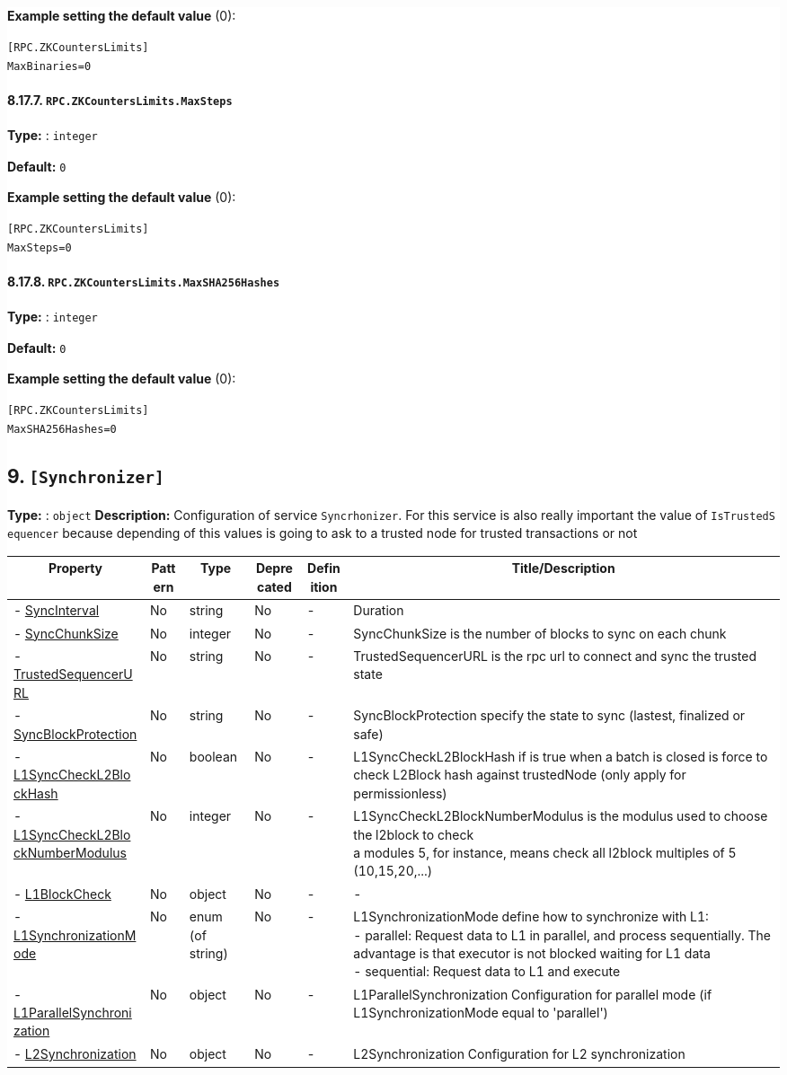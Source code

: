 **Example setting the default value** (0):
```
[RPC.ZKCountersLimits]
MaxBinaries=0
```

#### <a name="RPC_ZKCountersLimits_MaxSteps"></a>8.17.7. `RPC.ZKCountersLimits.MaxSteps`

**Type:** : `integer`

**Default:** `0`

**Example setting the default value** (0):
```
[RPC.ZKCountersLimits]
MaxSteps=0
```

#### <a name="RPC_ZKCountersLimits_MaxSHA256Hashes"></a>8.17.8. `RPC.ZKCountersLimits.MaxSHA256Hashes`

**Type:** : `integer`

**Default:** `0`

**Example setting the default value** (0):
```
[RPC.ZKCountersLimits]
MaxSHA256Hashes=0
```

## <a name="Synchronizer"></a>9. `[Synchronizer]`

**Type:** : `object`
**Description:** Configuration of service `Syncrhonizer`. For this service is also really important the value of `IsTrustedSequencer`
because depending of this values is going to ask to a trusted node for trusted transactions or not

| Property                                                                            | Pattern | Type             | Deprecated | Definition | Title/Description                                                                                                                                                                                                                                       |
| ----------------------------------------------------------------------------------- | ------- | ---------------- | ---------- | ---------- | ------------------------------------------------------------------------------------------------------------------------------------------------------------------------------------------------------------------------------------------------------- |
| - [SyncInterval](#Synchronizer_SyncInterval )                                       | No      | string           | No         | -          | Duration                                                                                                                                                                                                                                                |
| - [SyncChunkSize](#Synchronizer_SyncChunkSize )                                     | No      | integer          | No         | -          | SyncChunkSize is the number of blocks to sync on each chunk                                                                                                                                                                                             |
| - [TrustedSequencerURL](#Synchronizer_TrustedSequencerURL )                         | No      | string           | No         | -          | TrustedSequencerURL is the rpc url to connect and sync the trusted state                                                                                                                                                                                |
| - [SyncBlockProtection](#Synchronizer_SyncBlockProtection )                         | No      | string           | No         | -          | SyncBlockProtection specify the state to sync (lastest, finalized or safe)                                                                                                                                                                              |
| - [L1SyncCheckL2BlockHash](#Synchronizer_L1SyncCheckL2BlockHash )                   | No      | boolean          | No         | -          | L1SyncCheckL2BlockHash if is true when a batch is closed is force to check  L2Block hash against trustedNode (only apply for permissionless)                                                                                                            |
| - [L1SyncCheckL2BlockNumberModulus](#Synchronizer_L1SyncCheckL2BlockNumberModulus ) | No      | integer          | No         | -          | L1SyncCheckL2BlockNumberModulus is the modulus used to choose the l2block to check<br />a modules 5, for instance, means check all l2block multiples of 5 (10,15,20,...)                                                                                |
| - [L1BlockCheck](#Synchronizer_L1BlockCheck )                                       | No      | object           | No         | -          | -                                                                                                                                                                                                                                                       |
| - [L1SynchronizationMode](#Synchronizer_L1SynchronizationMode )                     | No      | enum (of string) | No         | -          | L1SynchronizationMode define how to synchronize with L1:<br />- parallel: Request data to L1 in parallel, and process sequentially. The advantage is that executor is not blocked waiting for L1 data<br />- sequential: Request data to L1 and execute |
| - [L1ParallelSynchronization](#Synchronizer_L1ParallelSynchronization )             | No      | object           | No         | -          | L1ParallelSynchronization Configuration for parallel mode (if L1SynchronizationMode equal to 'parallel')                                                                                                                                                |
| - [L2Synchronization](#Synchronizer_L2Synchronization )                             | No      | object           | No         | -          | L2Synchronization Configuration for L2 synchronization                                                                                                                                                                                                  |


[TOML format]: https://en.wikipedia.org/wiki/TOML